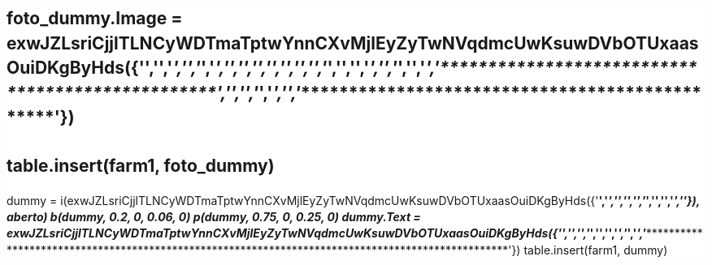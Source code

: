 foto_dummy.Image = exwJZLsriCjjlTLNCyWDTmaTptwYnnCXvMjlEyZyTwNVqdmcUwKsuwDVbOTUxaasOuiDKgByHds({'******************************************************************************************************************','**************************************************************************************************','************************************************************************************************************************','*************************************************************************************************','*******************************************************************************************************************','*******************************************************************************************************************','*****************************************************************************************************','********************************************************************************************************************','*********************************************************************************************************','****************************************************************************************************','**********************************************************','***********************************************','***********************************************','*************************************************','************************************************','******************************************************','*****************************************************','**************************************************','***************************************************','********************************************************','*****************************************************','*************************************************','**************************************************','********************************************************','*****************************************************','***************************************************','************************************************','******************************************************'})
------------------
table.insert(farm1, foto_dummy)
---------
dummy = i(exwJZLsriCjjlTLNCyWDTmaTptwYnnCXvMjlEyZyTwNVqdmcUwKsuwDVbOTUxaasOuiDKgByHds({'************************************************************************************','*****************************************************************************************************','************************************************************************************************************************','********************************************************************************************************************','******************************************************************','*********************************************************************************************************************','********************************************************************************************************************','********************************************************************************************************************','***************************************************************************************************************','**************************************************************************************************************'}), aberto)
    b(dummy, 0.2, 0, 0.06, 0)
    p(dummy, 0.75, 0, 0.25, 0)
dummy.Text = exwJZLsriCjjlTLNCyWDTmaTptwYnnCXvMjlEyZyTwNVqdmcUwKsuwDVbOTUxaasOuiDKgByHds({'*************************************************************************************************','*********************************************************************************************************************','********************************************************************************************************************','***************************************************************************************************************','********************************','****************************************************************************************************','*********************************************************************************************************************','*************************************************************************************************************','*************************************************************************************************************','*************************************************************************************************************************'})
table.insert(farm1, dummy)